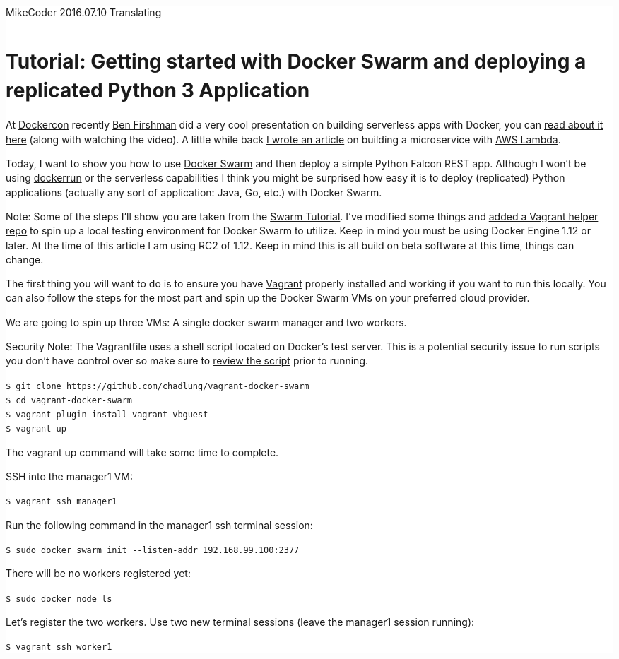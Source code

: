 MikeCoder 2016.07.10 Translating

Tutorial: Getting started with Docker Swarm and deploying a replicated Python 3 Application
==============

At [Dockercon][1] recently [Ben Firshman][2] did a very cool presentation on building serverless apps with Docker, you can [read about it here][3] (along with watching the video). A little while back [I wrote an article][4] on building a microservice with [AWS Lambda][5].

Today, I want to show you how to use [Docker Swarm][6] and then deploy a simple Python Falcon REST app. Although I won’t be using [dockerrun][7] or the serverless capabilities I think you might be surprised how easy it is to deploy (replicated) Python applications (actually any sort of application: Java, Go, etc.) with Docker Swarm.


Note: Some of the steps I’ll show you are taken from the [Swarm Tutorial][8]. I’ve modified some things and [added a Vagrant helper repo][9] to spin up a local testing environment for Docker Swarm to utilize. Keep in mind you must be using Docker Engine 1.12 or later. At the time of this article I am using RC2 of 1.12. Keep in mind this is all build on beta software at this time, things can change.

The first thing you will want to do is to ensure you have [Vagrant][10] properly installed and working if you want to run this locally. You can also follow the steps for the most part and spin up the Docker Swarm VMs on your preferred cloud provider.

We are going to spin up three VMs: A single docker swarm manager and two workers.

Security Note: The Vagrantfile uses a shell script located on Docker’s test server. This is a potential security issue to run scripts you don’t have control over so make sure to [review the script][11] prior to running.

```
$ git clone https://github.com/chadlung/vagrant-docker-swarm
$ cd vagrant-docker-swarm
$ vagrant plugin install vagrant-vbguest
$ vagrant up
```

The vagrant up command will take some time to complete.

SSH into the manager1 VM:

```
$ vagrant ssh manager1
```

Run the following command in the manager1 ssh terminal session:

```
$ sudo docker swarm init --listen-addr 192.168.99.100:2377
```

There will be no workers registered yet:

```
$ sudo docker node ls
```

Let’s register the two workers. Use two new terminal sessions (leave the manager1 session running):

```
$ vagrant ssh worker1
```


[a]: http://www.giantflyingsaucer.com/blog/?author=2
[1]: http://dockercon.com/
[2]: https://blog.docker.com/author/bfirshman/
[3]: https://blog.docker.com/author/bfirshman/
[4]: http://www.giantflyingsaucer.com/blog/?p=5730
[5]: https://aws.amazon.com/lambda/
[6]: https://docs.docker.com/swarm/
[7]: https://github.com/bfirsh/dockerrun
[8]: https://docs.docker.com/engine/swarm/swarm-tutorial/
[9]: https://github.com/chadlung/vagrant-docker-swarm
[10]: https://www.vagrantup.com/
[11]: https://test.docker.com/
[12]: https://docs.docker.com/engine/reference/commandline/swarm_init/
[13]: https://hub.docker.com/
[14]: https://hub.docker.com/r/chadlung/hello-app/
[15]: https://hub.docker.com/r/chadlung/hello-app/
[16]: https://github.com/ManoMarks/docker-swarm-visualizer